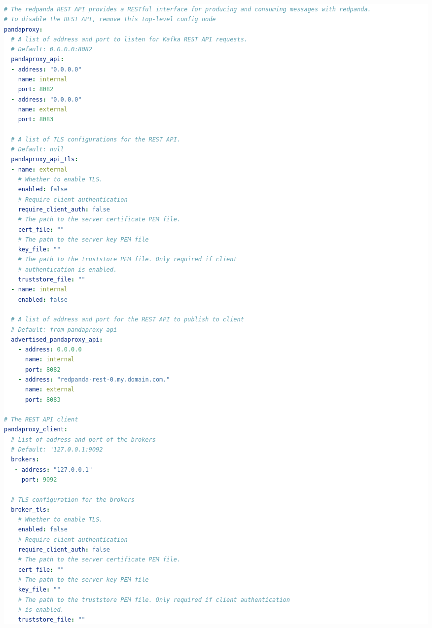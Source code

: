 ```yaml
# The redpanda REST API provides a RESTful interface for producing and consuming messages with redpanda.
# To disable the REST API, remove this top-level config node
pandaproxy:
  # A list of address and port to listen for Kafka REST API requests.
  # Default: 0.0.0.0:8082
  pandaproxy_api: 
  - address: "0.0.0.0"
    name: internal
    port: 8082
  - address: "0.0.0.0"
    name: external
    port: 8083

  # A list of TLS configurations for the REST API.
  # Default: null
  pandaproxy_api_tls:
  - name: external
    # Whether to enable TLS.
    enabled: false
    # Require client authentication
    require_client_auth: false
    # The path to the server certificate PEM file.
    cert_file: ""
    # The path to the server key PEM file
    key_file: ""
    # The path to the truststore PEM file. Only required if client
    # authentication is enabled.
    truststore_file: ""
  - name: internal
    enabled: false

  # A list of address and port for the REST API to publish to client
  # Default: from pandaproxy_api
  advertised_pandaproxy_api:
    - address: 0.0.0.0
      name: internal
      port: 8082
    - address: "redpanda-rest-0.my.domain.com."
      name: external
      port: 8083

# The REST API client
pandaproxy_client:
  # List of address and port of the brokers
  # Default: "127.0.0.1:9092
  brokers:
   - address: "127.0.0.1"
     port: 9092

  # TLS configuration for the brokers
  broker_tls:
    # Whether to enable TLS.
    enabled: false
    # Require client authentication
    require_client_auth: false
    # The path to the server certificate PEM file.
    cert_file: ""
    # The path to the server key PEM file
    key_file: ""
    # The path to the truststore PEM file. Only required if client authentication
    # is enabled.
    truststore_file: ""
```
